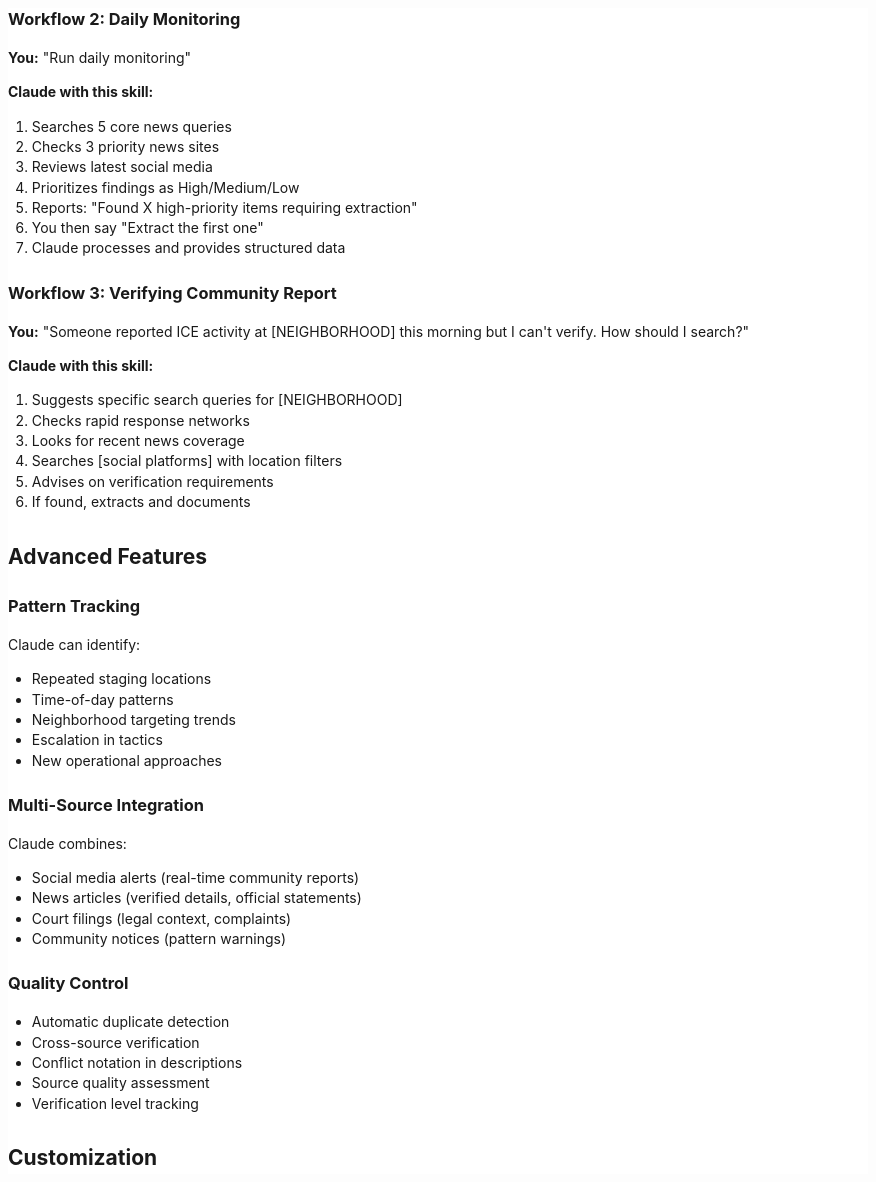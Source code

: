 ### Workflow 2: Daily Monitoring

**You:** "Run daily monitoring"

**Claude with this skill:**
1. Searches 5 core news queries
2. Checks 3 priority news sites
3. Reviews latest social media
4. Prioritizes findings as High/Medium/Low
5. Reports: "Found X high-priority items requiring extraction"
6. You then say "Extract the first one"
7. Claude processes and provides structured data

### Workflow 3: Verifying Community Report

**You:** "Someone reported ICE activity at [NEIGHBORHOOD] this morning but I can't verify. How should I search?"

**Claude with this skill:**
1. Suggests specific search queries for [NEIGHBORHOOD]
2. Checks rapid response networks
3. Looks for recent news coverage
4. Searches [social platforms] with location filters
5. Advises on verification requirements
6. If found, extracts and documents

## Advanced Features

### Pattern Tracking
Claude can identify:
- Repeated staging locations
- Time-of-day patterns
- Neighborhood targeting trends
- Escalation in tactics
- New operational approaches

### Multi-Source Integration
Claude combines:
- Social media alerts (real-time community reports)
- News articles (verified details, official statements)
- Court filings (legal context, complaints)
- Community notices (pattern warnings)

### Quality Control
- Automatic duplicate detection
- Cross-source verification
- Conflict notation in descriptions
- Source quality assessment
- Verification level tracking

## Customization
